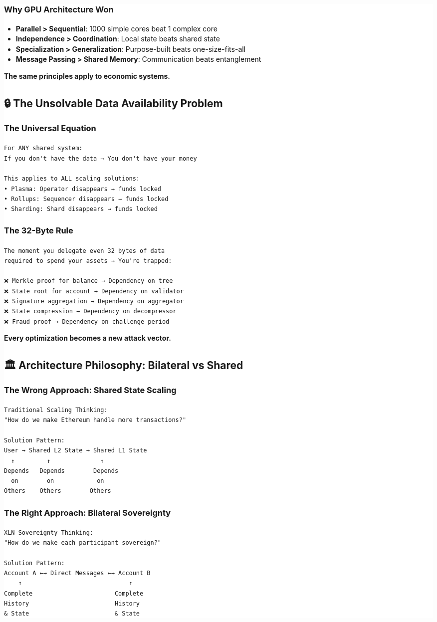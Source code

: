 ### **Why GPU Architecture Won**
- **Parallel > Sequential**: 1000 simple cores beat 1 complex core
- **Independence > Coordination**: Local state beats shared state
- **Specialization > Generalization**: Purpose-built beats one-size-fits-all
- **Message Passing > Shared Memory**: Communication beats entanglement

**The same principles apply to economic systems.**

## 🔒 **The Unsolvable Data Availability Problem**

### **The Universal Equation**
```
For ANY shared system:
If you don't have the data → You don't have your money

This applies to ALL scaling solutions:
• Plasma: Operator disappears → funds locked
• Rollups: Sequencer disappears → funds locked  
• Sharding: Shard disappears → funds locked
```

### **The 32-Byte Rule**
```
The moment you delegate even 32 bytes of data 
required to spend your assets → You're trapped:

❌ Merkle proof for balance → Dependency on tree
❌ State root for account → Dependency on validator
❌ Signature aggregation → Dependency on aggregator  
❌ State compression → Dependency on decompressor
❌ Fraud proof → Dependency on challenge period
```

**Every optimization becomes a new attack vector.**

## 🏛️ **Architecture Philosophy: Bilateral vs Shared**

### **The Wrong Approach: Shared State Scaling**
```
Traditional Scaling Thinking:
"How do we make Ethereum handle more transactions?"

Solution Pattern:
User → Shared L2 State → Shared L1 State
  ↑         ↑              ↑
Depends   Depends        Depends
  on        on            on
Others    Others        Others
```

### **The Right Approach: Bilateral Sovereignty**
```
XLN Sovereignty Thinking:
"How do we make each participant sovereign?"

Solution Pattern:
Account A ←→ Direct Messages ←→ Account B
    ↑                              ↑
Complete                       Complete
History                        History
& State                        & State
```
